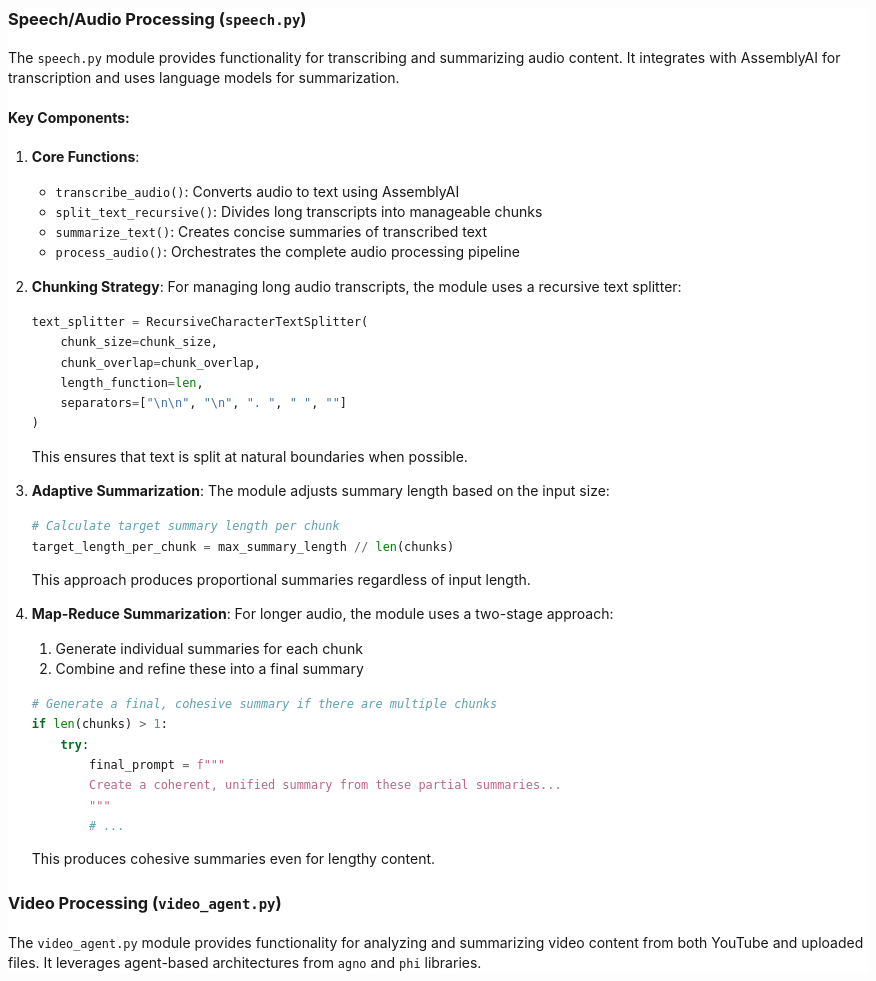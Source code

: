 ### Speech/Audio Processing (`speech.py`)

The `speech.py` module provides functionality for transcribing and summarizing audio content. It integrates with AssemblyAI for transcription and uses language models for summarization.

#### Key Components:

1. **Core Functions**:
   - `transcribe_audio()`: Converts audio to text using AssemblyAI
   - `split_text_recursive()`: Divides long transcripts into manageable chunks
   - `summarize_text()`: Creates concise summaries of transcribed text
   - `process_audio()`: Orchestrates the complete audio processing pipeline

2. **Chunking Strategy**:
   For managing long audio transcripts, the module uses a recursive text splitter:
   ```python
   text_splitter = RecursiveCharacterTextSplitter(
       chunk_size=chunk_size,
       chunk_overlap=chunk_overlap,
       length_function=len,
       separators=["\n\n", "\n", ". ", " ", ""]
   )
   ```
   This ensures that text is split at natural boundaries when possible.

3. **Adaptive Summarization**:
   The module adjusts summary length based on the input size:
   ```python
   # Calculate target summary length per chunk
   target_length_per_chunk = max_summary_length // len(chunks)
   ```
   This approach produces proportional summaries regardless of input length.

4. **Map-Reduce Summarization**:
   For longer audio, the module uses a two-stage approach:
   1. Generate individual summaries for each chunk
   2. Combine and refine these into a final summary
   
   ```python
   # Generate a final, cohesive summary if there are multiple chunks
   if len(chunks) > 1:
       try:
           final_prompt = f"""
           Create a coherent, unified summary from these partial summaries...
           """
           # ...
   ```
   This produces cohesive summaries even for lengthy content.

### Video Processing (`video_agent.py`)

The `video_agent.py` module provides functionality for analyzing and summarizing video content from both YouTube and uploaded files. It leverages agent-based architectures from `agno` and `phi` libraries.
